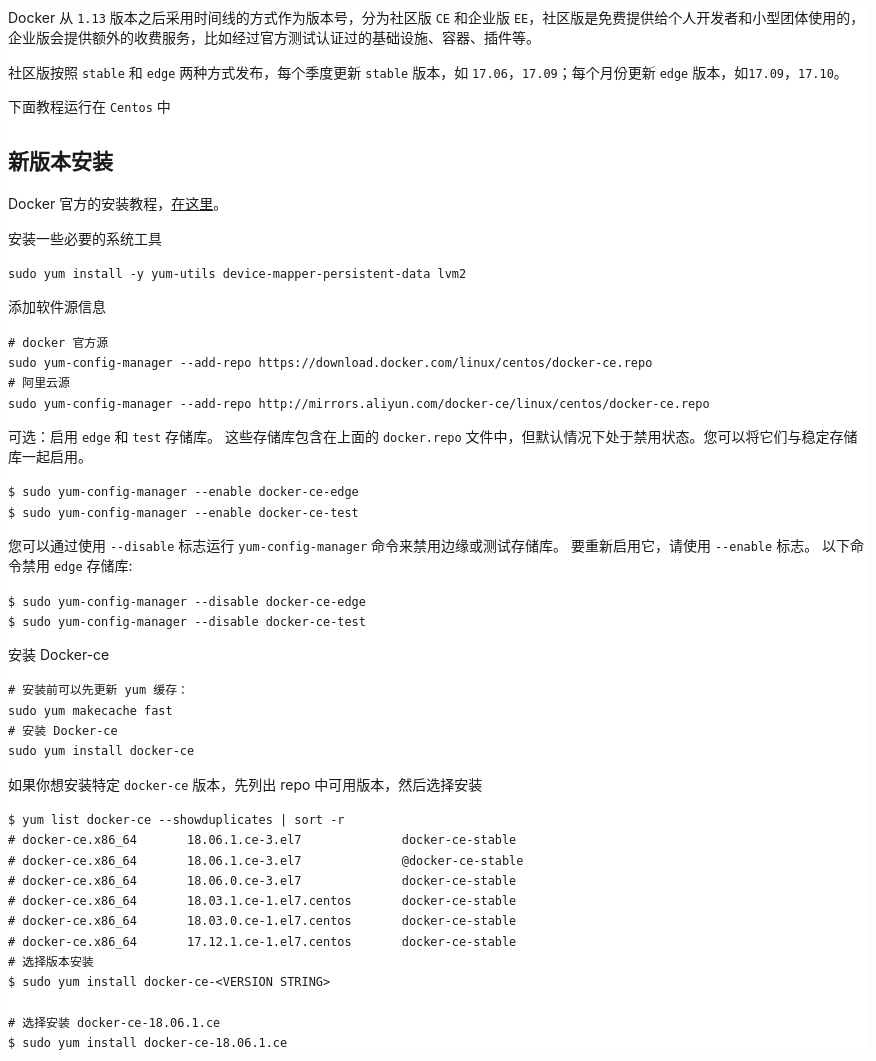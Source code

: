 Docker 从 `1.13` 版本之后采用时间线的方式作为版本号，分为社区版 `CE` 和企业版 `EE`，社区版是免费提供给个人开发者和小型团体使用的，企业版会提供额外的收费服务，比如经过官方测试认证过的基础设施、容器、插件等。

社区版按照 `stable` 和 `edge` 两种方式发布，每个季度更新 `stable` 版本，如 `17.06`，`17.09`；每个月份更新 `edge` 版本，如`17.09`，`17.10`。

下面教程运行在 `Centos` 中

## 新版本安装

[](https://github.com/jaywcjlove/docker-tutorial#%E6%96%B0%E7%89%88%E6%9C%AC%E5%AE%89%E8%A3%85)

Docker 官方的安装教程，[在这里](https://docs.docker.com/install/linux/docker-ce/centos/)。

安装一些必要的系统工具

```shell
sudo yum install -y yum-utils device-mapper-persistent-data lvm2
```

添加软件源信息

```shell
# docker 官方源
sudo yum-config-manager --add-repo https://download.docker.com/linux/centos/docker-ce.repo
# 阿里云源
sudo yum-config-manager --add-repo http://mirrors.aliyun.com/docker-ce/linux/centos/docker-ce.repo
```

可选：启用 `edge` 和 `test` 存储库。 这些存储库包含在上面的 `docker.repo` 文件中，但默认情况下处于禁用状态。您可以将它们与稳定存储库一起启用。

```
$ sudo yum-config-manager --enable docker-ce-edge
$ sudo yum-config-manager --enable docker-ce-test
```

您可以通过使用 `--disable` 标志运行 `yum-config-manager` 命令来禁用边缘或测试存储库。 要重新启用它，请使用 `--enable` 标志。 以下命令禁用 `edge` 存储库:

```shell
$ sudo yum-config-manager --disable docker-ce-edge
$ sudo yum-config-manager --disable docker-ce-test
```

安装 Docker-ce

```shell
# 安装前可以先更新 yum 缓存：
sudo yum makecache fast
# 安装 Docker-ce
sudo yum install docker-ce
```

如果你想安装特定 `docker-ce` 版本，先列出 repo 中可用版本，然后选择安装

```shell
$ yum list docker-ce --showduplicates | sort -r
# docker-ce.x86_64       18.06.1.ce-3.el7              docker-ce-stable
# docker-ce.x86_64       18.06.1.ce-3.el7              @docker-ce-stable
# docker-ce.x86_64       18.06.0.ce-3.el7              docker-ce-stable
# docker-ce.x86_64       18.03.1.ce-1.el7.centos       docker-ce-stable
# docker-ce.x86_64       18.03.0.ce-1.el7.centos       docker-ce-stable
# docker-ce.x86_64       17.12.1.ce-1.el7.centos       docker-ce-stable
# 选择版本安装
$ sudo yum install docker-ce-<VERSION STRING>

# 选择安装 docker-ce-18.06.1.ce
$ sudo yum install docker-ce-18.06.1.ce
```
